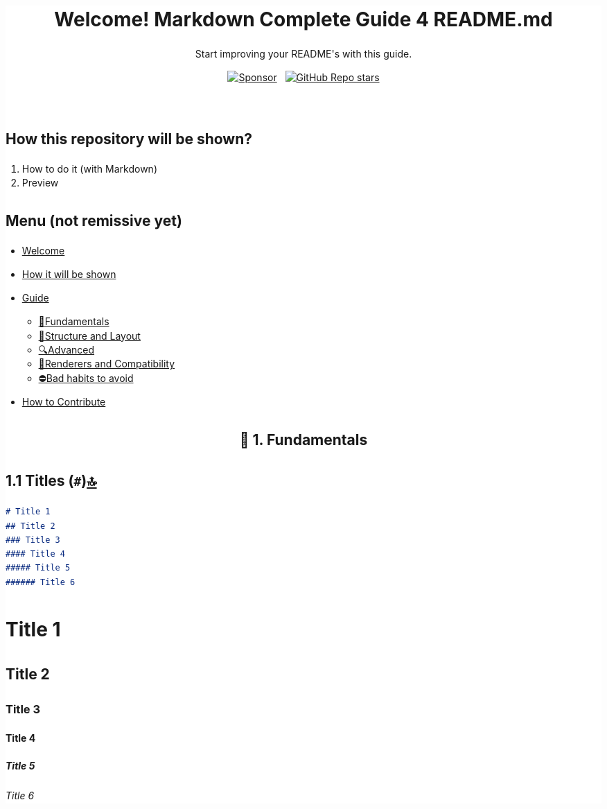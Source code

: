 <h1 align='center'>
  Welcome! Markdown Complete Guide 4 README.md
</h1>

<p align='center'>
  Start improving your README's with this guide.
</p>

<p align='center'>
  <a href="https://github.com/sponsors/GomesGuilhermePT07"><img alt="Sponsor" src="https://img.shields.io/badge/sponsor-30363D?style=for-the-badge&logo=GitHub-Sponsors&logoColor=#white" /></a>
  &nbsp;
  <a href="#"><img alt="GitHub Repo stars" src="https://img.shields.io/github/stars/GomesGuilhermePT07/Markdown-Complete-Guide4-README.md?style=for-the-badge" /></a>
</p>

<br />

## How this repository will be shown?

1. How to do it (with Markdown)
2. Preview

## Menu (not remissive yet)

- [Welcome](#menu)
- [How it will be shown](#how-it-would-be-shown)

- [Guide](#guide)
  - [🧱Fundamentals](#fundamentals)
  - [📐Structure and Layout](#structure-and-layout)
  - [🔍Advanced](#advanced)
  - [🧩Renderers and Compatibility](#renderers-and-compatibility)
  - [⛔Bad habits to avoid](#bad-habits-to-avoid)

- [How to Contribute](#how-to-contribute)

<h2 align='center'>🧱 1. Fundamentals</h2>

## 1.1 Titles (`#`)[🔝](#menu)

```Markdown
# Title 1
## Title 2
### Title 3
#### Title 4
##### Title 5
###### Title 6
```

# Title 1
## Title 2
### Title 3
#### Title 4
##### Title 5
###### Title 6
